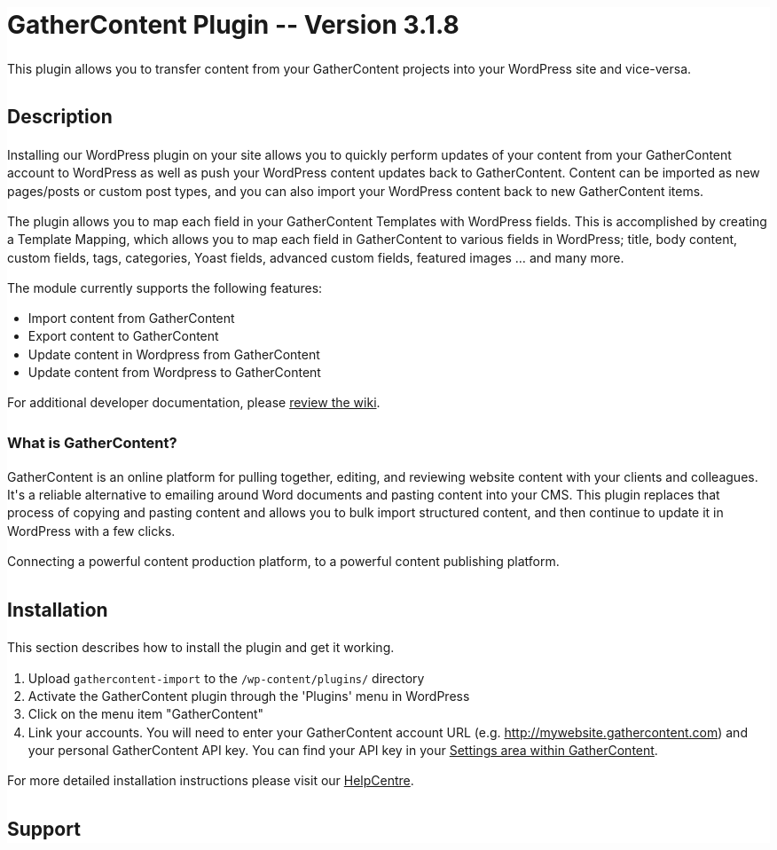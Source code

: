 # GatherContent Plugin -- Version 3.1.8 #

This plugin allows you to transfer content from your GatherContent projects into your WordPress site and vice-versa.

## Description ##

Installing our WordPress plugin on your site allows you to quickly perform updates of your content from your GatherContent account to WordPress as well as push your WordPress content updates back to GatherContent. Content can be imported as new pages/posts or custom post types, and you can also import your WordPress content back to new GatherContent items.

The plugin allows you to map each field in your GatherContent Templates with WordPress fields. This is accomplished by creating a Template Mapping, which allows you to map each field in GatherContent to various fields in WordPress; title, body content, custom fields, tags, categories, Yoast fields, advanced custom fields, featured images … and many more.

The module currently supports the following features:

* Import content from GatherContent
* Export content to GatherContent
* Update content in Wordpress from GatherContent
* Update content from Wordpress to GatherContent

For additional developer documentation, please [review the wiki](https://github.com/gathercontent/wordpress-plugin/wiki).

### What is GatherContent?

GatherContent is an online platform for pulling together, editing, and reviewing website content with your clients and colleagues. It's a reliable alternative to emailing around Word documents and pasting content into your CMS. This plugin replaces that process of copying and pasting content and allows you to bulk import structured content, and then continue to update it in WordPress with a few clicks.

Connecting a powerful content production platform, to a powerful content publishing platform.

## Installation ##

This section describes how to install the plugin and get it working.

1. Upload `gathercontent-import` to the `/wp-content/plugins/` directory
1. Activate the GatherContent plugin through the 'Plugins' menu in WordPress
1. Click on the menu item "GatherContent"
2. Link your accounts. You will need to enter your GatherContent account URL (e.g. http://mywebsite.gathercontent.com) and your personal GatherContent API key. You can find your API key in your [Settings area within GatherContent](https://gathercontent.com/developers/authentication/).

For more detailed installation instructions please visit our [HelpCentre](https://gathercontent.com/support/wordpress-integration-installation/).

## Support ##
